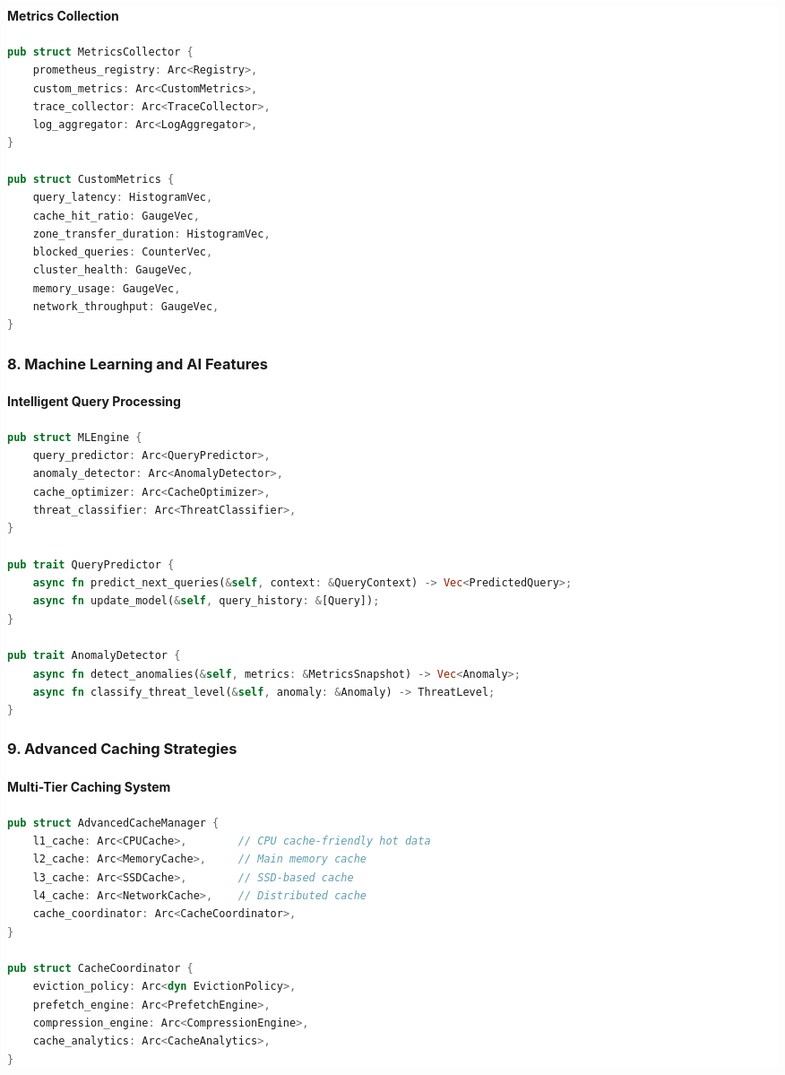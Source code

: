 #### Metrics Collection
```rust
pub struct MetricsCollector {
    prometheus_registry: Arc<Registry>,
    custom_metrics: Arc<CustomMetrics>,
    trace_collector: Arc<TraceCollector>,
    log_aggregator: Arc<LogAggregator>,
}

pub struct CustomMetrics {
    query_latency: HistogramVec,
    cache_hit_ratio: GaugeVec,
    zone_transfer_duration: HistogramVec,
    blocked_queries: CounterVec,
    cluster_health: GaugeVec,
    memory_usage: GaugeVec,
    network_throughput: GaugeVec,
}
```

### 8. Machine Learning and AI Features

#### Intelligent Query Processing
```rust
pub struct MLEngine {
    query_predictor: Arc<QueryPredictor>,
    anomaly_detector: Arc<AnomalyDetector>,
    cache_optimizer: Arc<CacheOptimizer>,
    threat_classifier: Arc<ThreatClassifier>,
}

pub trait QueryPredictor {
    async fn predict_next_queries(&self, context: &QueryContext) -> Vec<PredictedQuery>;
    async fn update_model(&self, query_history: &[Query]);
}

pub trait AnomalyDetector {
    async fn detect_anomalies(&self, metrics: &MetricsSnapshot) -> Vec<Anomaly>;
    async fn classify_threat_level(&self, anomaly: &Anomaly) -> ThreatLevel;
}
```

### 9. Advanced Caching Strategies

#### Multi-Tier Caching System
```rust
pub struct AdvancedCacheManager {
    l1_cache: Arc<CPUCache>,        // CPU cache-friendly hot data
    l2_cache: Arc<MemoryCache>,     // Main memory cache
    l3_cache: Arc<SSDCache>,        // SSD-based cache
    l4_cache: Arc<NetworkCache>,    // Distributed cache
    cache_coordinator: Arc<CacheCoordinator>,
}

pub struct CacheCoordinator {
    eviction_policy: Arc<dyn EvictionPolicy>,
    prefetch_engine: Arc<PrefetchEngine>,
    compression_engine: Arc<CompressionEngine>,
    cache_analytics: Arc<CacheAnalytics>,
}
```
